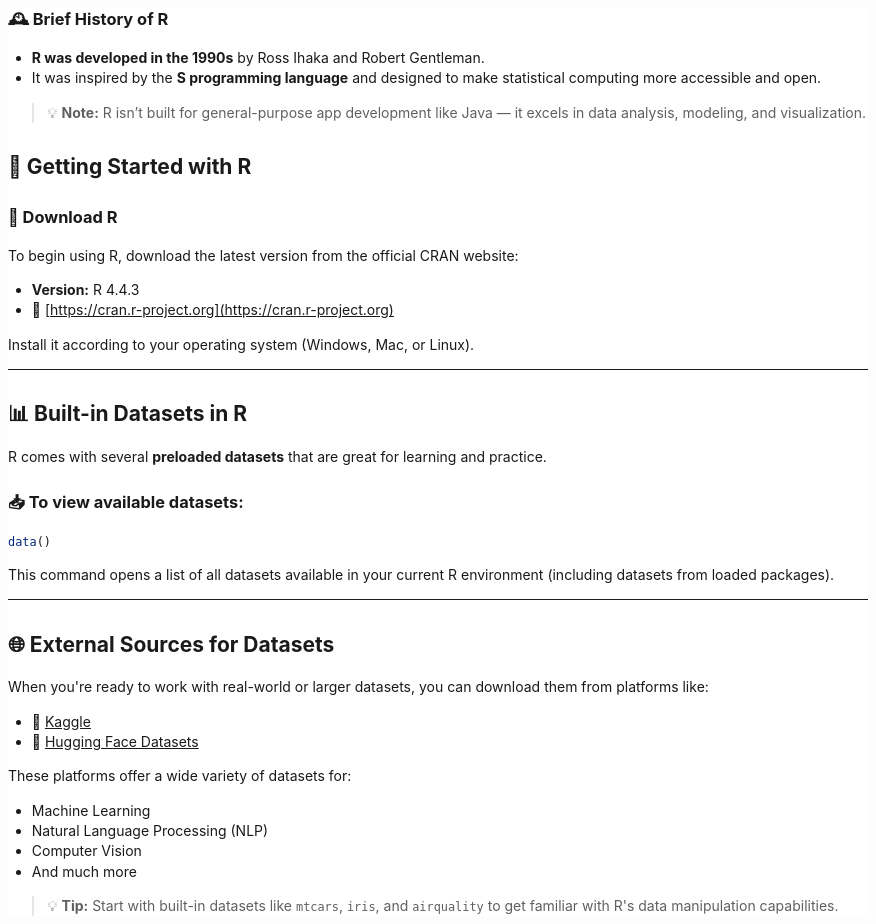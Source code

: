 
### 🕰️ Brief History of R

- **R was developed in the 1990s** by Ross Ihaka and Robert Gentleman.
- It was inspired by the **S programming language** and designed to make statistical computing more accessible and open.

> 💡 **Note:** R isn’t built for general-purpose app development like Java — it excels in data analysis, modeling, and visualization.

## 🚀 Getting Started with R

### 🔽 Download R

To begin using R, download the latest version from the official CRAN website:

- **Version:** R 4.4.3  
- 🔗 [https://cran.r-project.org](https://cran.r-project.org)

Install it according to your operating system (Windows, Mac, or Linux).

---

## 📊 Built-in Datasets in R

R comes with several **preloaded datasets** that are great for learning and practice.

### 📥 To view available datasets:

```r
data()
```

This command opens a list of all datasets available in your current R environment (including datasets from loaded packages).

---

## 🌐 External Sources for Datasets

When you're ready to work with real-world or larger datasets, you can download them from platforms like:

- 🔗 [Kaggle](https://www.kaggle.com)
- 🔗 [Hugging Face Datasets](https://huggingface.co/datasets)

These platforms offer a wide variety of datasets for:

- Machine Learning
- Natural Language Processing (NLP)
- Computer Vision
- And much more

> 💡 **Tip:** Start with built-in datasets like `mtcars`, `iris`, and `airquality` to get familiar with R's data manipulation capabilities.
